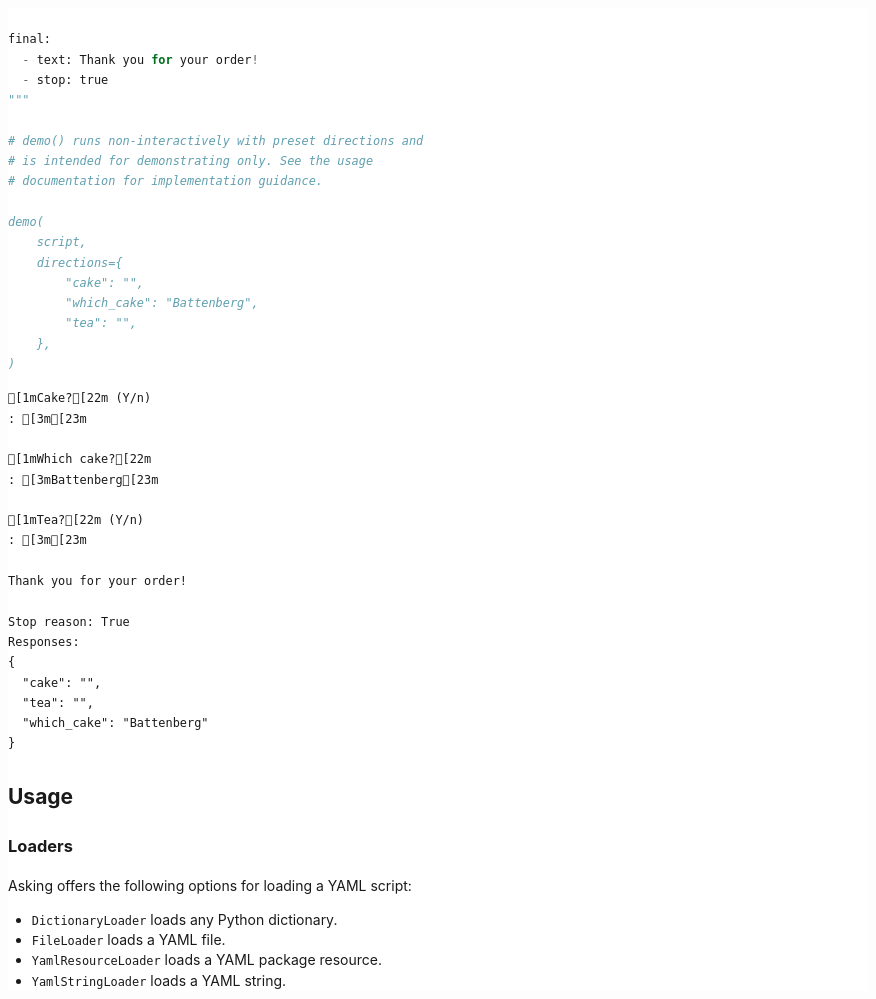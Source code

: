 ```python

final:
  - text: Thank you for your order!
  - stop: true
"""

# demo() runs non-interactively with preset directions and
# is intended for demonstrating only. See the usage
# documentation for implementation guidance.

demo(
    script,
    directions={
        "cake": "",
        "which_cake": "Battenberg",
        "tea": "",
    },
)
```



```text
[1mCake?[22m (Y/n)
: [3m[23m

[1mWhich cake?[22m
: [3mBattenberg[23m

[1mTea?[22m (Y/n)
: [3m[23m

Thank you for your order!

Stop reason: True
Responses:
{
  "cake": "",
  "tea": "",
  "which_cake": "Battenberg"
}
```



## Usage

### Loaders

Asking offers the following options for loading a YAML script:

- `DictionaryLoader` loads any Python dictionary.
- `FileLoader` loads a YAML file.
- `YamlResourceLoader` loads a YAML package resource.
- `YamlStringLoader` loads a YAML string.
